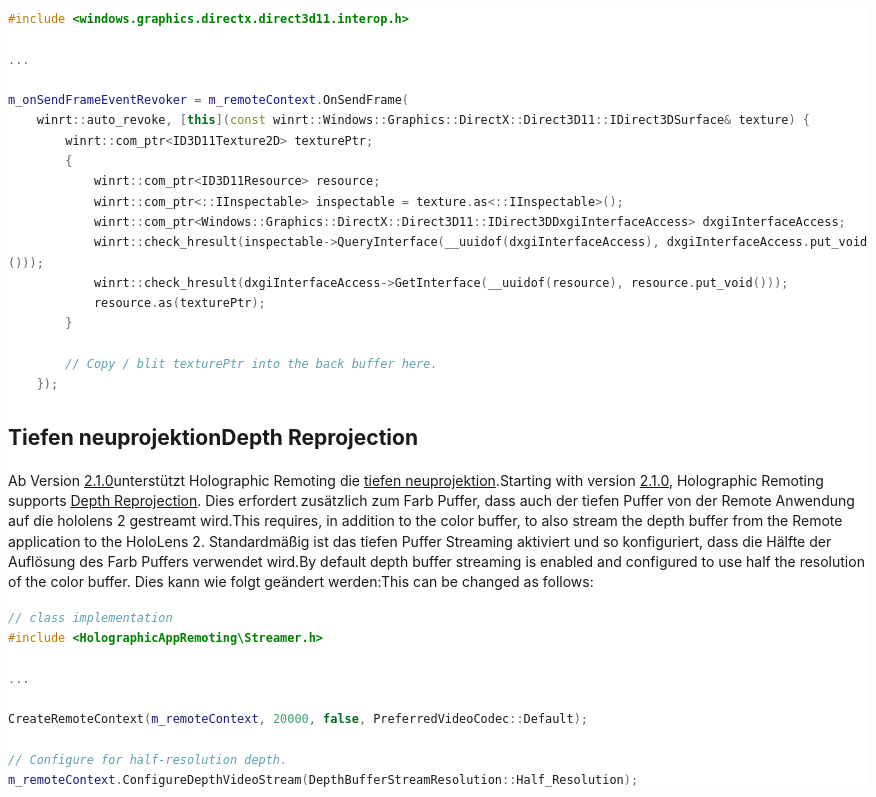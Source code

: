 ```cpp
#include <windows.graphics.directx.direct3d11.interop.h>

...

m_onSendFrameEventRevoker = m_remoteContext.OnSendFrame(
    winrt::auto_revoke, [this](const winrt::Windows::Graphics::DirectX::Direct3D11::IDirect3DSurface& texture) {
        winrt::com_ptr<ID3D11Texture2D> texturePtr;
        {
            winrt::com_ptr<ID3D11Resource> resource;
            winrt::com_ptr<::IInspectable> inspectable = texture.as<::IInspectable>();
            winrt::com_ptr<Windows::Graphics::DirectX::Direct3D11::IDirect3DDxgiInterfaceAccess> dxgiInterfaceAccess;
            winrt::check_hresult(inspectable->QueryInterface(__uuidof(dxgiInterfaceAccess), dxgiInterfaceAccess.put_void()));
            winrt::check_hresult(dxgiInterfaceAccess->GetInterface(__uuidof(resource), resource.put_void()));
            resource.as(texturePtr);
        }

        // Copy / blit texturePtr into the back buffer here.
    });
```

## <a name="depth-reprojection"></a><span data-ttu-id="9f000-187">Tiefen neuprojektion</span><span class="sxs-lookup"><span data-stu-id="9f000-187">Depth Reprojection</span></span>

<span data-ttu-id="9f000-188">Ab Version [2.1.0](holographic-remoting-version-history.md#v2.1.0)unterstützt Holographic Remoting die [tiefen neuprojektion](hologram-stability.md#reprojection).</span><span class="sxs-lookup"><span data-stu-id="9f000-188">Starting with version [2.1.0](holographic-remoting-version-history.md#v2.1.0), Holographic Remoting supports [Depth Reprojection](hologram-stability.md#reprojection).</span></span> <span data-ttu-id="9f000-189">Dies erfordert zusätzlich zum Farb Puffer, dass auch der tiefen Puffer von der Remote Anwendung auf die hololens 2 gestreamt wird.</span><span class="sxs-lookup"><span data-stu-id="9f000-189">This requires, in addition to the color buffer, to also stream the depth buffer from the Remote application to the HoloLens 2.</span></span> <span data-ttu-id="9f000-190">Standardmäßig ist das tiefen Puffer Streaming aktiviert und so konfiguriert, dass die Hälfte der Auflösung des Farb Puffers verwendet wird.</span><span class="sxs-lookup"><span data-stu-id="9f000-190">By default depth buffer streaming is enabled and configured to use half the resolution of the color buffer.</span></span> <span data-ttu-id="9f000-191">Dies kann wie folgt geändert werden:</span><span class="sxs-lookup"><span data-stu-id="9f000-191">This can be changed as follows:</span></span>

```cpp
// class implementation
#include <HolographicAppRemoting\Streamer.h>

...

CreateRemoteContext(m_remoteContext, 20000, false, PreferredVideoCodec::Default);

// Configure for half-resolution depth.
m_remoteContext.ConfigureDepthVideoStream(DepthBufferStreamResolution::Half_Resolution);

```
